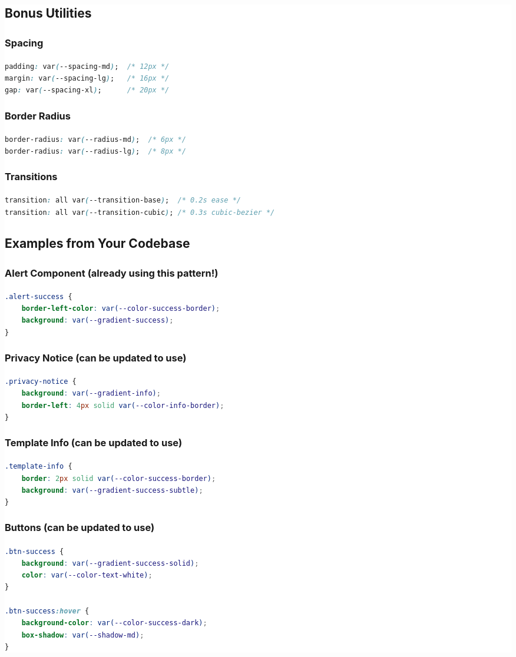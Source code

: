 ## Bonus Utilities

### Spacing

```css
padding: var(--spacing-md);  /* 12px */
margin: var(--spacing-lg);   /* 16px */
gap: var(--spacing-xl);      /* 20px */
```

### Border Radius

```css
border-radius: var(--radius-md);  /* 6px */
border-radius: var(--radius-lg);  /* 8px */
```

### Transitions

```css
transition: all var(--transition-base);  /* 0.2s ease */
transition: all var(--transition-cubic); /* 0.3s cubic-bezier */
```

## Examples from Your Codebase

### Alert Component (already using this pattern!)

```css
.alert-success {
    border-left-color: var(--color-success-border);
    background: var(--gradient-success);
}
```

### Privacy Notice (can be updated to use)

```css
.privacy-notice {
    background: var(--gradient-info);
    border-left: 4px solid var(--color-info-border);
}
```

### Template Info (can be updated to use)

```css
.template-info {
    border: 2px solid var(--color-success-border);
    background: var(--gradient-success-subtle);
}
```

### Buttons (can be updated to use)

```css
.btn-success {
    background: var(--gradient-success-solid);
    color: var(--color-text-white);
}

.btn-success:hover {
    background-color: var(--color-success-dark);
    box-shadow: var(--shadow-md);
}
```
